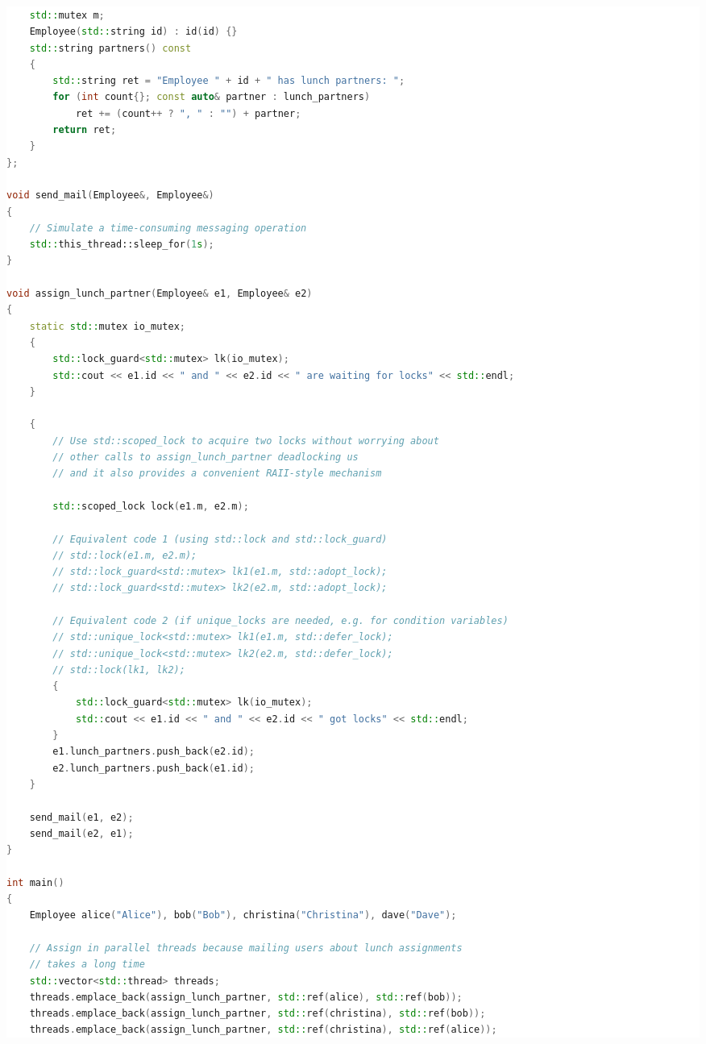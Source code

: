 ```cpp
    std::mutex m;
    Employee(std::string id) : id(id) {}
    std::string partners() const
    {
        std::string ret = "Employee " + id + " has lunch partners: ";
        for (int count{}; const auto& partner : lunch_partners)
            ret += (count++ ? ", " : "") + partner;
        return ret;
    }
};
 
void send_mail(Employee&, Employee&)
{
    // Simulate a time-consuming messaging operation
    std::this_thread::sleep_for(1s);
}
 
void assign_lunch_partner(Employee& e1, Employee& e2)
{
    static std::mutex io_mutex;
    {
        std::lock_guard<std::mutex> lk(io_mutex);
        std::cout << e1.id << " and " << e2.id << " are waiting for locks" << std::endl;
    }
 
    {
        // Use std::scoped_lock to acquire two locks without worrying about
        // other calls to assign_lunch_partner deadlocking us
        // and it also provides a convenient RAII-style mechanism
 
        std::scoped_lock lock(e1.m, e2.m);
 
        // Equivalent code 1 (using std::lock and std::lock_guard)
        // std::lock(e1.m, e2.m);
        // std::lock_guard<std::mutex> lk1(e1.m, std::adopt_lock);
        // std::lock_guard<std::mutex> lk2(e2.m, std::adopt_lock);
 
        // Equivalent code 2 (if unique_locks are needed, e.g. for condition variables)
        // std::unique_lock<std::mutex> lk1(e1.m, std::defer_lock);
        // std::unique_lock<std::mutex> lk2(e2.m, std::defer_lock);
        // std::lock(lk1, lk2);
        {
            std::lock_guard<std::mutex> lk(io_mutex);
            std::cout << e1.id << " and " << e2.id << " got locks" << std::endl;
        }
        e1.lunch_partners.push_back(e2.id);
        e2.lunch_partners.push_back(e1.id);
    }
 
    send_mail(e1, e2);
    send_mail(e2, e1);
}
 
int main()
{
    Employee alice("Alice"), bob("Bob"), christina("Christina"), dave("Dave");
 
    // Assign in parallel threads because mailing users about lunch assignments
    // takes a long time
    std::vector<std::thread> threads;
    threads.emplace_back(assign_lunch_partner, std::ref(alice), std::ref(bob));
    threads.emplace_back(assign_lunch_partner, std::ref(christina), std::ref(bob));
    threads.emplace_back(assign_lunch_partner, std::ref(christina), std::ref(alice));
```